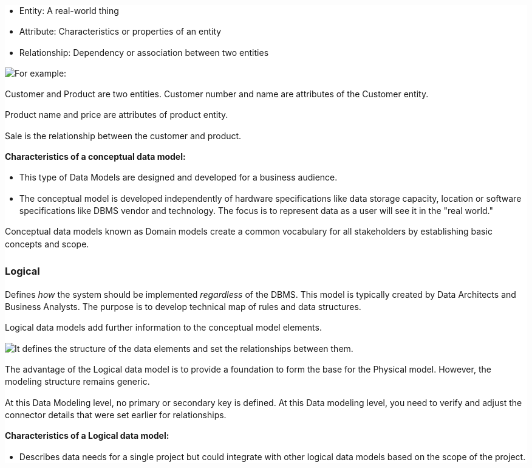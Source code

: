 - Entity: A real-world thing

- Attribute: Characteristics or properties of an entity

- Relationship: Dependency or association between two entities





![For example:](https://www.guru99.com/images/1/022218_0657_WhatisDataM2.png)



Customer and Product are two entities. Customer number and name are attributes of the Customer entity.

Product name and price are attributes of product entity.

Sale is the relationship between the customer and product.



**Characteristics of a conceptual data model:**



- This type of Data Models are designed and developed for a business audience.



- The conceptual model is developed independently of hardware specifications like data storage capacity, location or software specifications like DBMS vendor and technology. The focus is to represent data as a user will see it in the "real world."

Conceptual data models known as Domain models create a common vocabulary for all stakeholders by establishing basic concepts and scope.



### Logical

Defines *how* the system should be implemented *regardless* of the DBMS. This model is typically created by Data Architects and Business Analysts. The purpose is to develop technical map of rules and data structures.

Logical data models add further information to the conceptual model elements.

![It defines the structure of the data elements and set the relationships between them.](https://www.guru99.com/images/1/022218_0657_WhatisDataM3.png)



The advantage of the Logical data model is to provide a foundation to form the base for the Physical model. However, the modeling structure remains generic.

At this Data Modeling level, no primary or secondary key is defined. At this Data modeling level, you need to verify and adjust the connector details that were set earlier for relationships.





**Characteristics of a Logical data model:**

- Describes data needs for a single project but could integrate with other logical data models based on the scope of the project.
